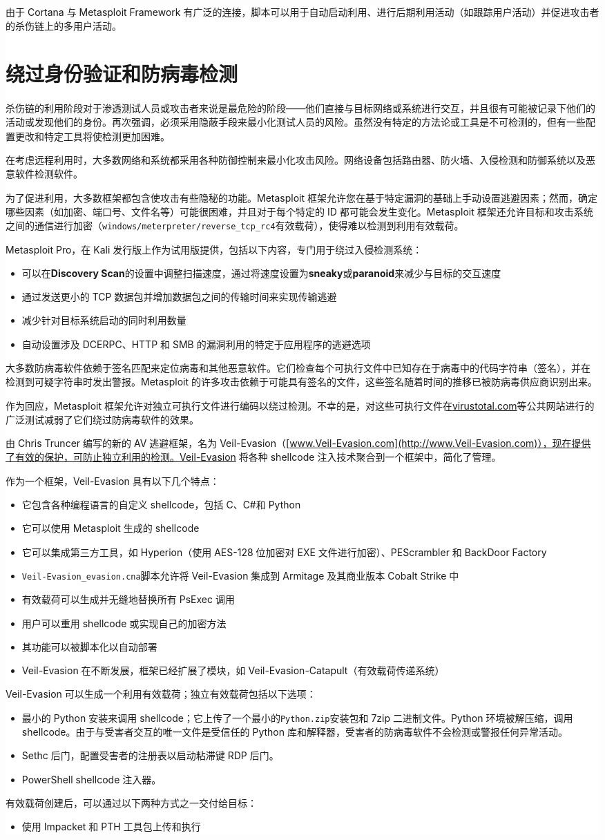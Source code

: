 由于 Cortana 与 Metasploit Framework 有广泛的连接，脚本可以用于自动启动利用、进行后期利用活动（如跟踪用户活动）并促进攻击者的杀伤链上的多用户活动。

# 绕过身份验证和防病毒检测

杀伤链的利用阶段对于渗透测试人员或攻击者来说是最危险的阶段——他们直接与目标网络或系统进行交互，并且很有可能被记录下他们的活动或发现他们的身份。再次强调，必须采用隐蔽手段来最小化测试人员的风险。虽然没有特定的方法论或工具是不可检测的，但有一些配置更改和特定工具将使检测更加困难。

在考虑远程利用时，大多数网络和系统都采用各种防御控制来最小化攻击风险。网络设备包括路由器、防火墙、入侵检测和防御系统以及恶意软件检测软件。

为了促进利用，大多数框架都包含使攻击有些隐秘的功能。Metasploit 框架允许您在基于特定漏洞的基础上手动设置逃避因素；然而，确定哪些因素（如加密、端口号、文件名等）可能很困难，并且对于每个特定的 ID 都可能会发生变化。Metasploit 框架还允许目标和攻击系统之间的通信进行加密（`windows/meterpreter/reverse_tcp_rc4`有效载荷），使得难以检测到利用有效载荷。

Metasploit Pro，在 Kali 发行版上作为试用版提供，包括以下内容，专门用于绕过入侵检测系统：

+   可以在**Discovery Scan**的设置中调整扫描速度，通过将速度设置为**sneaky**或**paranoid**来减少与目标的交互速度

+   通过发送更小的 TCP 数据包并增加数据包之间的传输时间来实现传输逃避

+   减少针对目标系统启动的同时利用数量

+   自动设置涉及 DCERPC、HTTP 和 SMB 的漏洞利用的特定于应用程序的逃避选项

大多数防病毒软件依赖于签名匹配来定位病毒和其他恶意软件。它们检查每个可执行文件中已知存在于病毒中的代码字符串（签名），并在检测到可疑字符串时发出警报。Metasploit 的许多攻击依赖于可能具有签名的文件，这些签名随着时间的推移已被防病毒供应商识别出来。

作为回应，Metasploit 框架允许对独立可执行文件进行编码以绕过检测。不幸的是，对这些可执行文件在[virustotal.com](http://virustotal.com)等公共网站进行的广泛测试减弱了它们绕过防病毒软件的效果。

由 Chris Truncer 编写的新的 AV 逃避框架，名为 Veil-Evasion（[www.Veil-Evasion.com](http://www.Veil-Evasion.com)），现在提供了有效的保护，可防止独立利用的检测。Veil-Evasion 将各种 shellcode 注入技术聚合到一个框架中，简化了管理。

作为一个框架，Veil-Evasion 具有以下几个特点：

+   它包含各种编程语言的自定义 shellcode，包括 C、C#和 Python

+   它可以使用 Metasploit 生成的 shellcode

+   它可以集成第三方工具，如 Hyperion（使用 AES-128 位加密对 EXE 文件进行加密）、PEScrambler 和 BackDoor Factory

+   `Veil-Evasion_evasion.cna`脚本允许将 Veil-Evasion 集成到 Armitage 及其商业版本 Cobalt Strike 中

+   有效载荷可以生成并无缝地替换所有 PsExec 调用

+   用户可以重用 shellcode 或实现自己的加密方法

+   其功能可以被脚本化以自动部署

+   Veil-Evasion 在不断发展，框架已经扩展了模块，如 Veil-Evasion-Catapult（有效载荷传递系统）

Veil-Evasion 可以生成一个利用有效载荷；独立有效载荷包括以下选项：

+   最小的 Python 安装来调用 shellcode；它上传了一个最小的`Python.zip`安装包和 7zip 二进制文件。Python 环境被解压缩，调用 shellcode。由于与受害者交互的唯一文件是受信任的 Python 库和解释器，受害者的防病毒软件不会检测或警报任何异常活动。

+   Sethc 后门，配置受害者的注册表以启动粘滞键 RDP 后门。

+   PowerShell shellcode 注入器。

有效载荷创建后，可以通过以下两种方式之一交付给目标：

+   使用 Impacket 和 PTH 工具包上传和执行

